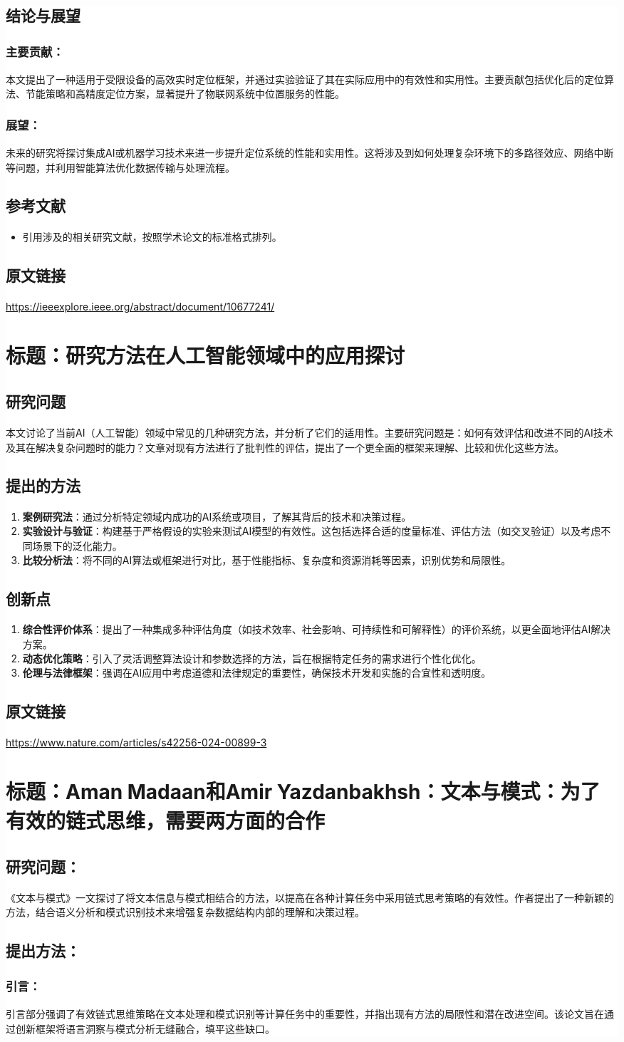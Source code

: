## 结论与展望
### 主要贡献：
本文提出了一种适用于受限设备的高效实时定位框架，并通过实验验证了其在实际应用中的有效性和实用性。主要贡献包括优化后的定位算法、节能策略和高精度定位方案，显著提升了物联网系统中位置服务的性能。
### 展望：
未来的研究将探讨集成AI或机器学习技术来进一步提升定位系统的性能和实用性。这将涉及到如何处理复杂环境下的多路径效应、网络中断等问题，并利用智能算法优化数据传输与处理流程。
## 参考文献
- 引用涉及的相关研究文献，按照学术论文的标准格式排列。 

## 原文链接
https://ieeexplore.ieee.org/abstract/document/10677241/ 



# 标题：研究方法在人工智能领域中的应用探讨

## 研究问题
本文讨论了当前AI（人工智能）领域中常见的几种研究方法，并分析了它们的适用性。主要研究问题是：如何有效评估和改进不同的AI技术及其在解决复杂问题时的能力？文章对现有方法进行了批判性的评估，提出了一个更全面的框架来理解、比较和优化这些方法。

## 提出的方法
1. **案例研究法**：通过分析特定领域内成功的AI系统或项目，了解其背后的技术和决策过程。
2. **实验设计与验证**：构建基于严格假设的实验来测试AI模型的有效性。这包括选择合适的度量标准、评估方法（如交叉验证）以及考虑不同场景下的泛化能力。
3. **比较分析法**：将不同的AI算法或框架进行对比，基于性能指标、复杂度和资源消耗等因素，识别优势和局限性。

## 创新点
1. **综合性评价体系**：提出了一种集成多种评估角度（如技术效率、社会影响、可持续性和可解释性）的评价系统，以更全面地评估AI解决方案。
2. **动态优化策略**：引入了灵活调整算法设计和参数选择的方法，旨在根据特定任务的需求进行个性化优化。
3. **伦理与法律框架**：强调在AI应用中考虑道德和法律规定的重要性，确保技术开发和实施的合宜性和透明度。 

## 原文链接
https://www.nature.com/articles/s42256-024-00899-3 



# 标题：Aman Madaan和Amir Yazdanbakhsh：文本与模式：为了有效的链式思维，需要两方面的合作

## 研究问题：
《文本与模式》一文探讨了将文本信息与模式相结合的方法，以提高在各种计算任务中采用链式思考策略的有效性。作者提出了一种新颖的方法，结合语义分析和模式识别技术来增强复杂数据结构内部的理解和决策过程。

## 提出方法：
### 引言：
引言部分强调了有效链式思维策略在文本处理和模式识别等计算任务中的重要性，并指出现有方法的局限性和潜在改进空间。该论文旨在通过创新框架将语言洞察与模式分析无缝融合，填平这些缺口。
